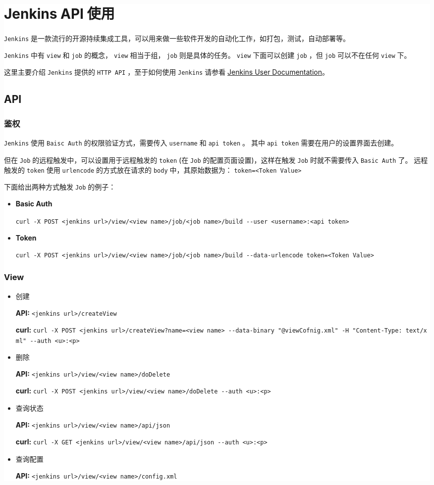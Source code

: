 # Jenkins API 使用

`Jenkins` 是一款流行的开源持续集成工具，可以用来做一些软件开发的自动化工作，如打包，测试，自动部署等。

`Jenkins` 中有 `view` 和 `job` 的概念， `view` 相当于组， `job` 则是具体的任务。
`view` 下面可以创建 `job` ，但 `job` 可以不在任何 `view` 下。

这里主要介绍 `Jenkins` 提供的 `HTTP API` ，至于如何使用 `Jenkins` 请参看 [Jenkins User Documentation](https://jenkins.io/doc/)。


## API


### 鉴权

`Jenkins` 使用 `Baisc Auth` 的权限验证方式，需要传入 `username` 和 `api token` 。
其中 `api token` 需要在用户的设置界面去创建。

但在 `Job` 的远程触发中，可以设置用于远程触发的 `token` (在 `Job` 的配置页面设置)，这样在触发 `Job` 时就不需要传入 `Basic Auth` 了。
远程触发的 `token` 使用 `urlencode` 的方式放在请求的 `body` 中，其原始数据为： `token=<Token Value>`

下面给出两种方式触发 `Job` 的例子：

-   **Basic Auth**

    `curl -X POST <jenkins url>/view/<view name>/job/<job name>/build --user <username>:<api token>`

-   **Token**

    `curl -X POST <jenkins url>/view/<view name>/job/<job name>/build --data-urlencode token=<Token Value>`


### View

-   创建

    **API:** `<jenkins url>/createView`

    **curl:** `curl -X POST <jenkins url>/createView?name=<view name> --data-binary "@viewCofnig.xml" -H "Content-Type: text/xml" --auth <u>:<p>`

-   删除

    **API:** `<jenkins url>/view/<view name>/doDelete`

    **curl:** `curl -X POST <jenkins url>/view/<view name>/doDelete --auth <u>:<p>`


-   查询状态

    **API:** `<jenkins url>/view/<view name>/api/json`

    **curl:** `curl -X GET <jenkins url>/view/<view name>/api/json --auth <u>:<p>`

-   查询配置

    **API:** `<jenkins url>/view/<view name>/config.xml`
